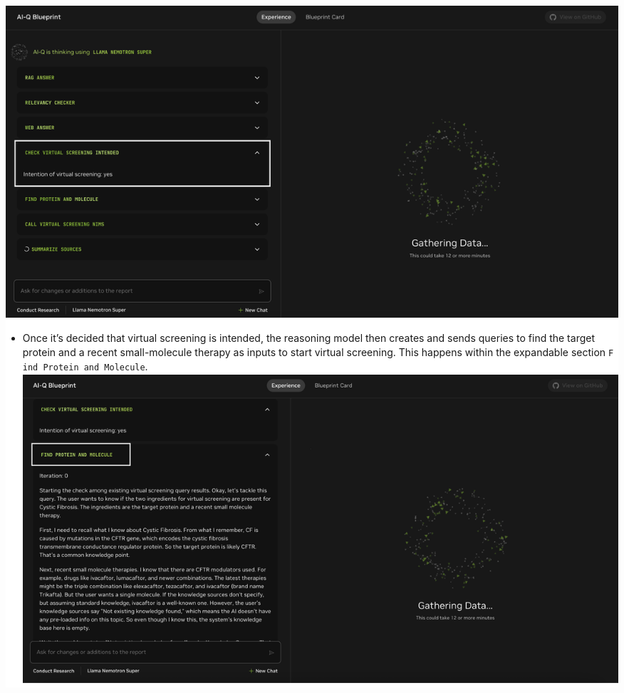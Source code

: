    ![Screenshot showing intention of virtual screening](../docs/images/ui_05_check_vs_intended.png)

- Once it’s decided that virtual screening is intended, the reasoning model then creates and sends queries to find the target protein and a recent small-molecule therapy as inputs to start virtual screening. This happens within the expandable section `Find Protein and Molecule`.
   ![Screenshot showing beginning of vs queries](../docs/images/ui_06_find_protein_molecule_start.png)
